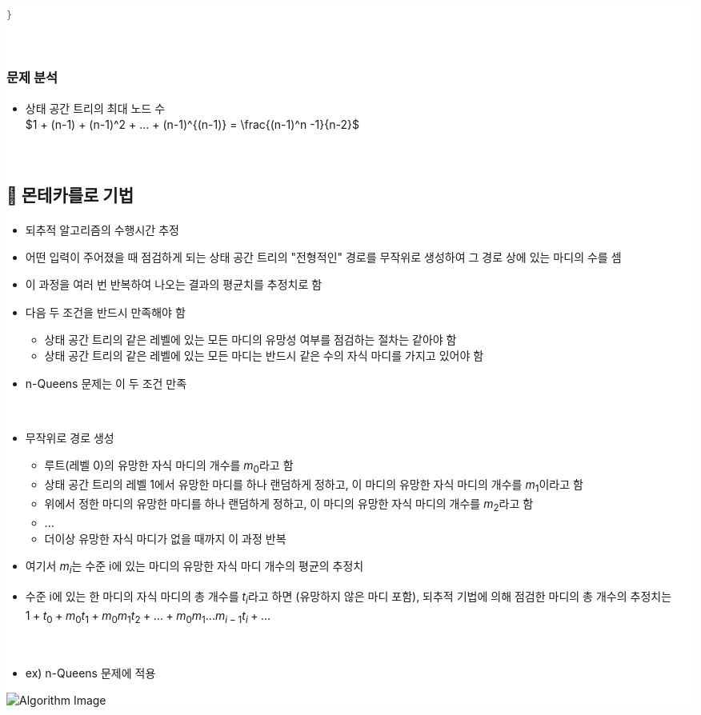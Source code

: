 ```c++
}
```

<br>

### 문제 분석
- 상태 공간 트리의 최대 노드 수    
$1 + (n-1) + (n-1)^2 + ... + (n-1)^{(n-1)} = \frac{(n-1)^n -1}{n-2}$

<br>

## 🐤 몬테카를로 기법
- 되추적 알고리즘의 수행시간 추정
- 어떤 입력이 주어졌을 때 점검하게 되는 상태 공간 트리의 "전형적인" 경로를 무작위로 생성하여 그 경로 상에 있는 마디의 수를 셈
- 이 과정을 여러 번 반복하여 나오는 결과의 평균치를 추정치로 함

- 다음 두 조건을 반드시 만족해야 함
    - 상태 공간 트리의 같은 레벨에 있는 모든 마디의 유망성 여부를 점검하는 절차는 같아야 함
    - 상태 공간 트리의 같은 레벨에 있는 모든 마디는 반드시 같은 수의 자식 마디를 가지고 있어야 함
- n-Queens 문제는 이 두 조건 만족

<br>

- 무작위로 경로 생성
    - 루트(레벨 0)의 유망한 자식 마디의 개수를 $m_0$라고 함
    - 상태 공간 트리의 레벨 1에서 유망한 마디를 하나 랜덤하게 정하고, 이 마디의 유망한 자식 마디의 개수를 $m_1$이라고 함
    - 위에서 정한 마디의 유망한 마디를 하나 랜덤하게 정하고, 이 마디의 유망한 자식 마디의 개수를 $m_2$라고 함
    - ...
    - 더이상 유망한 자식 마디가 없을 때까지 이 과정 반복

- 여기서 $m_i$는 수준 i에 있는 마디의 유망한 자식 마디 개수의 평균의 추정치
- 수준 i에 있는 한 마디의 자식 마디의 총 개수를 $t_i$라고 하면 (유망하지 않은 마디 포함), 되추적 기법에 의해 점검한 마디의 총 개수의 추정치는    
$1 + t_0 + m_0t_1 + m_0m_1t_2 + ... + m_0m_1...m_{i-1}t_i + ...$   

<br>

- ex) n-Queens 문제에 적용   

![Algorithm Image](https://github.com/bokyung124/bokyung124.github.io/assets/53086873/86ceac30-5df6-4408-a337-eae7c07f7c18)